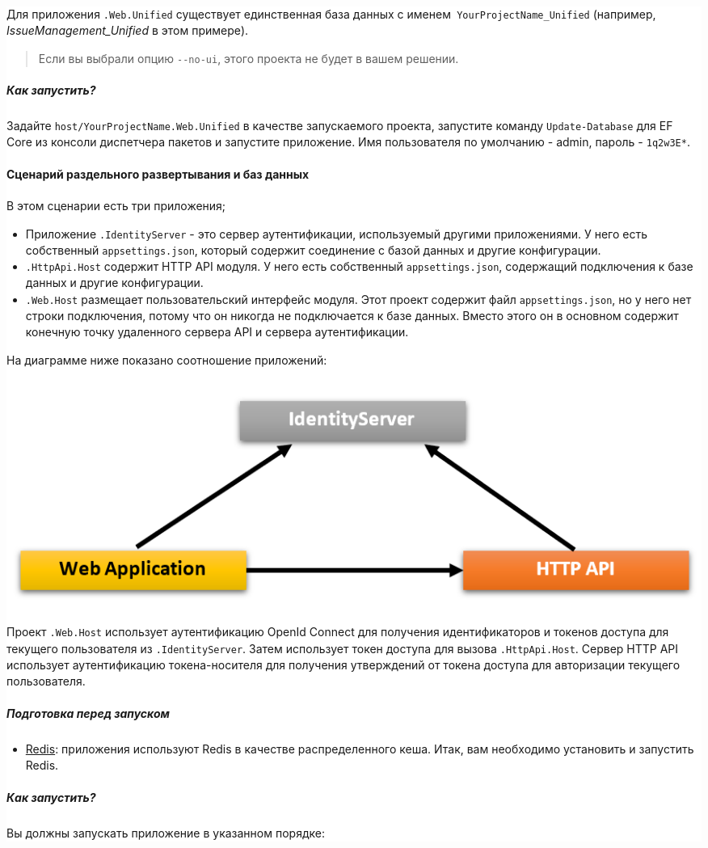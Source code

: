 Для приложения `.Web.Unified` существует единственная база данных с именем` YourProjectName_Unified` (например, *IssueManagement_Unified* в этом примере).

> Если вы выбрали опцию `--no-ui`, этого проекта не будет в вашем решении.

##### Как запустить?

Задайте `host/YourProjectName.Web.Unified` в качестве запускаемого проекта, запустите команду `Update-Database` для EF Core из консоли диспетчера пакетов и запустите приложение. Имя пользователя по умолчанию - admin, пароль - `1q2w3E*`.

#### Сценарий раздельного развертывания и баз данных

В этом сценарии есть три приложения;

* Приложение `.IdentityServer` - это сервер аутентификации, используемый другими приложениями. У него есть собственный `appsettings.json`, который содержит соединение с базой данных и другие конфигурации.
* `.HttpApi.Host` содержит HTTP API модуля. У него есть собственный `appsettings.json`, содержащий подключения к базе данных и другие конфигурации.
* `.Web.Host` размещает пользовательский интерфейс модуля. Этот проект содержит файл `appsettings.json`, но у него нет строки подключения, потому что он никогда не подключается к базе данных. Вместо этого он в основном содержит конечную точку удаленного сервера API и сервера аутентификации.

На диаграмме ниже показано соотношение приложений:

![tiered-solution-applications](../images/tiered-solution-applications.png)

Проект `.Web.Host` использует аутентификацию OpenId Connect для получения идентификаторов и токенов доступа для текущего пользователя из `.IdentityServer`. Затем использует токен доступа для вызова `.HttpApi.Host`. Сервер HTTP API использует аутентификацию токена-носителя для получения утверждений от токена доступа для авторизации текущего пользователя. 

##### Подготовка перед запуском

* [Redis](https://redis.io/): приложения используют Redis в качестве распределенного кеша. Итак, вам необходимо установить и запустить Redis. 

##### Как запустить?

Вы должны запускать приложение в указанном порядке:
